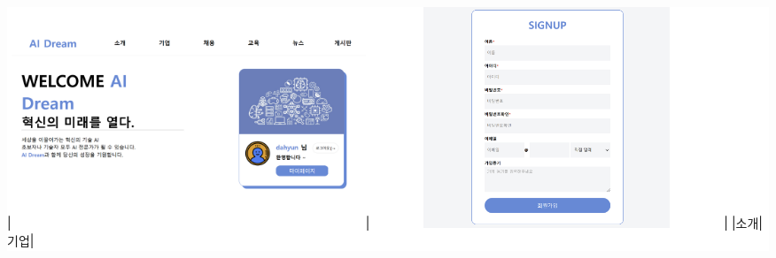 |<img src="Images/main.png" width="400px" height="250px" alt="main"></img>|<img src="Images/sign.png" width="400px" height="250px" alt="sign"></img>|
|소개|기업|